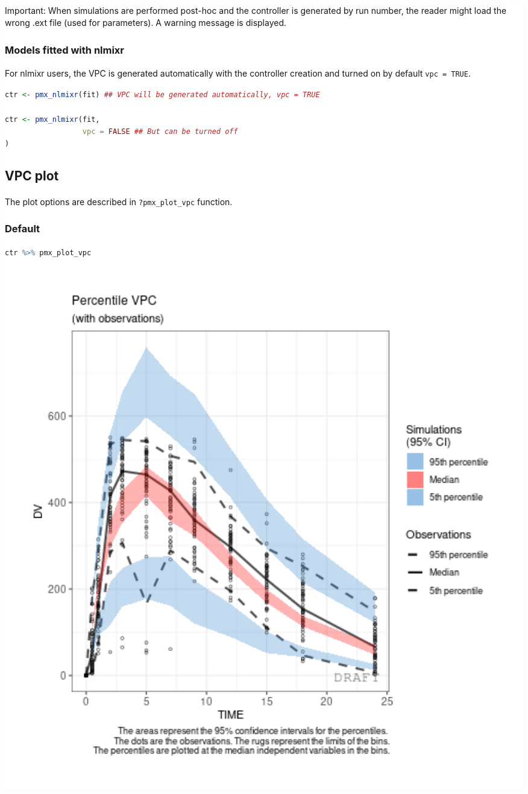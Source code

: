 Important: When simulations are performed post-hoc and the controller is generated by run number, the reader might load the wrong .ext file (used for parameters). A warning message is displayed.

### Models fitted with nlmixr

For nlmixr users, the VPC is generated automatically with the controller creation and turned on by default `vpc = TRUE`.


```r
ctr <- pmx_nlmixr(fit) ## VPC will be generated automatically, vpc = TRUE

ctr <- pmx_nlmixr(fit, 
                  vpc = FALSE ## But can be turned off
)
```

## VPC plot

The plot options are described in `?pmx_plot_vpc` function. 

### Default


```r
ctr %>% pmx_plot_vpc
```

<img src="man/figures/README-unnamed-chunk-26-1.png" title="plot of chunk unnamed-chunk-26" alt="plot of chunk unnamed-chunk-26" width="100%" />
